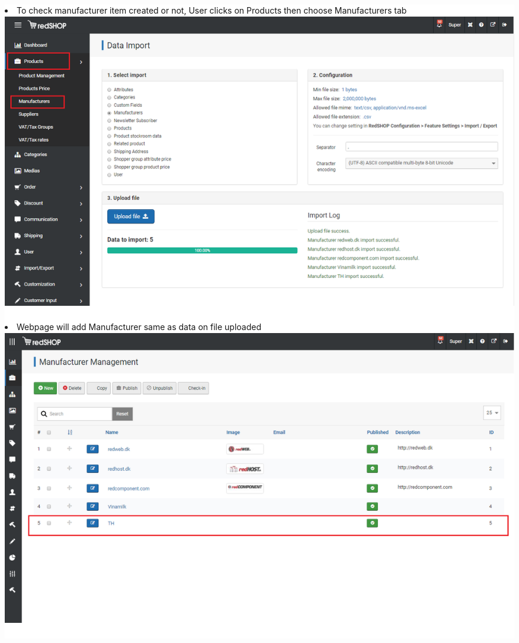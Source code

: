 <li>To check manufacturer item created or not, User clicks on Products then choose Manufacturers tab
<img src="./manual/en-US/chapters/import-export/img/img34.png" class="example"/><br><br>

<li>Webpage will add Manufacturer same as data on file uploaded
<img src="./manual/en-US/chapters/import-export/img/img35.png" class="example"/><br><br>
</ul>
